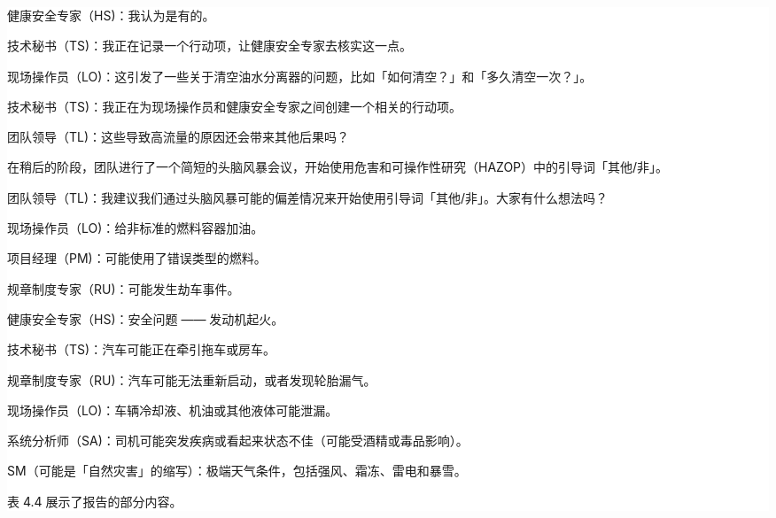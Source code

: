 健康安全专家（HS)：我认为是有的。

技术秘书（TS)：我正在记录一个行动项，让健康安全专家去核实这一点。

现场操作员（LO)：这引发了一些关于清空油水分离器的问题，比如「如何清空？」和「多久清空一次？」。

技术秘书（TS)：我正在为现场操作员和健康安全专家之间创建一个相关的行动项。

团队领导（TL)：这些导致高流量的原因还会带来其他后果吗？

在稍后的阶段，团队进行了一个简短的头脑风暴会议，开始使用危害和可操作性研究（HAZOP）中的引导词「其他/非」。

团队领导（TL)：我建议我们通过头脑风暴可能的偏差情况来开始使用引导词「其他/非」。大家有什么想法吗？

现场操作员（LO)：给非标准的燃料容器加油。

项目经理（PM)：可能使用了错误类型的燃料。

规章制度专家（RU)：可能发生劫车事件。

健康安全专家（HS)：安全问题 —— 发动机起火。

技术秘书（TS)：汽车可能正在牵引拖车或房车。

规章制度专家（RU)：汽车可能无法重新启动，或者发现轮胎漏气。

现场操作员（LO)：车辆冷却液、机油或其他液体可能泄漏。

系统分析师（SA)：司机可能突发疾病或看起来状态不佳（可能受酒精或毒品影响）。

SM（可能是「自然灾害」的缩写）：极端天气条件，包括强风、霜冻、雷电和暴雪。

表 4.4 展示了报告的部分内容。